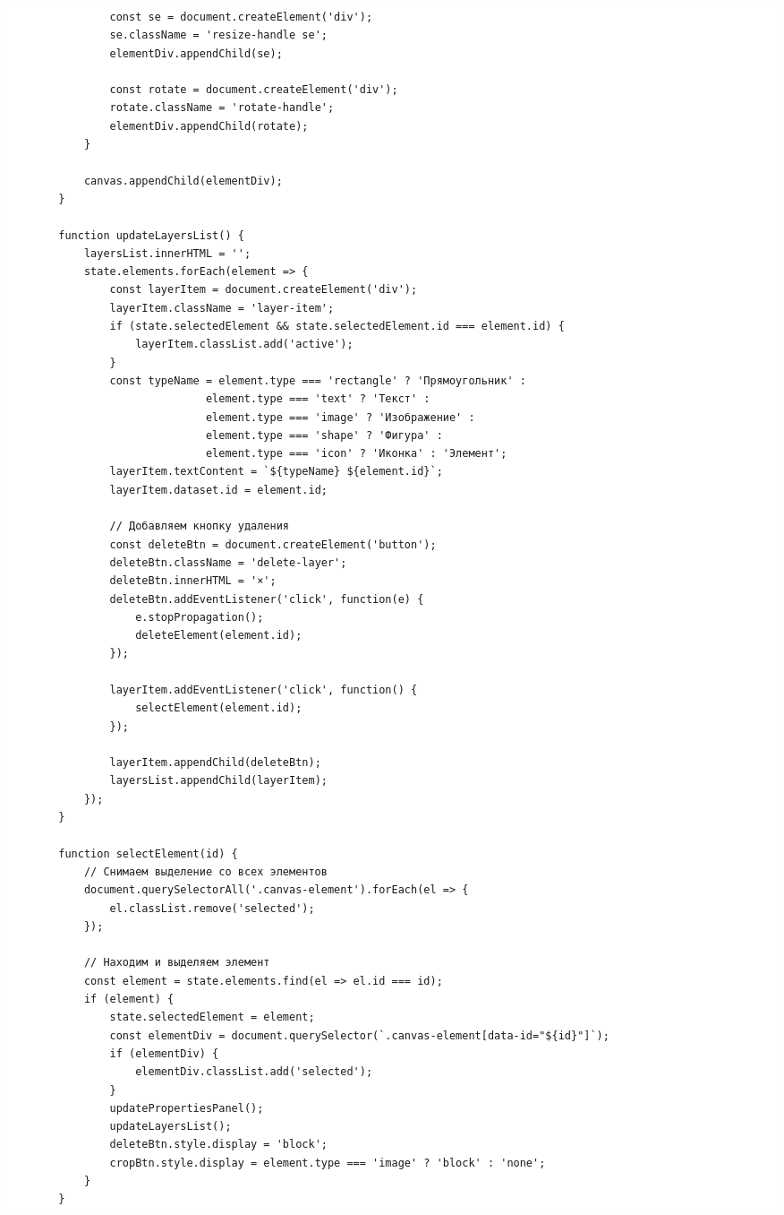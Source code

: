                     const se = document.createElement('div');
                    se.className = 'resize-handle se';
                    elementDiv.appendChild(se);

                    const rotate = document.createElement('div');
                    rotate.className = 'rotate-handle';
                    elementDiv.appendChild(rotate);
                }

                canvas.appendChild(elementDiv);
            }

            function updateLayersList() {
                layersList.innerHTML = '';
                state.elements.forEach(element => {
                    const layerItem = document.createElement('div');
                    layerItem.className = 'layer-item';
                    if (state.selectedElement && state.selectedElement.id === element.id) {
                        layerItem.classList.add('active');
                    }
                    const typeName = element.type === 'rectangle' ? 'Прямоугольник' : 
                                   element.type === 'text' ? 'Текст' : 
                                   element.type === 'image' ? 'Изображение' :
                                   element.type === 'shape' ? 'Фигура' :
                                   element.type === 'icon' ? 'Иконка' : 'Элемент';
                    layerItem.textContent = `${typeName} ${element.id}`;
                    layerItem.dataset.id = element.id;
                    
                    // Добавляем кнопку удаления
                    const deleteBtn = document.createElement('button');
                    deleteBtn.className = 'delete-layer';
                    deleteBtn.innerHTML = '×';
                    deleteBtn.addEventListener('click', function(e) {
                        e.stopPropagation();
                        deleteElement(element.id);
                    });
                    
                    layerItem.addEventListener('click', function() {
                        selectElement(element.id);
                    });
                    
                    layerItem.appendChild(deleteBtn);
                    layersList.appendChild(layerItem);
                });
            }

            function selectElement(id) {
                // Снимаем выделение со всех элементов
                document.querySelectorAll('.canvas-element').forEach(el => {
                    el.classList.remove('selected');
                });

                // Находим и выделяем элемент
                const element = state.elements.find(el => el.id === id);
                if (element) {
                    state.selectedElement = element;
                    const elementDiv = document.querySelector(`.canvas-element[data-id="${id}"]`);
                    if (elementDiv) {
                        elementDiv.classList.add('selected');
                    }
                    updatePropertiesPanel();
                    updateLayersList();
                    deleteBtn.style.display = 'block';
                    cropBtn.style.display = element.type === 'image' ? 'block' : 'none';
                }
            }
